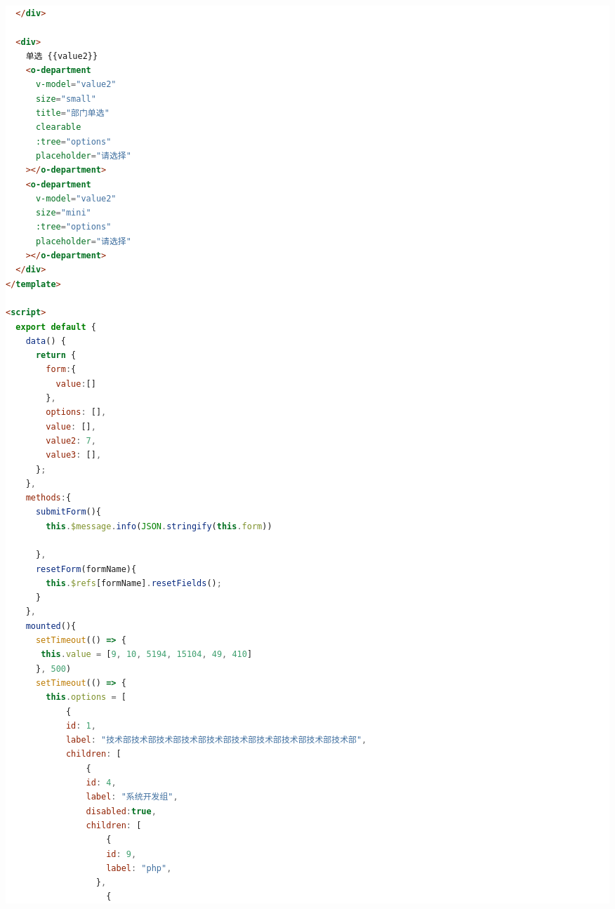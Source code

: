 ```html
  </div>

  <div>
    单选 {{value2}}
    <o-department
      v-model="value2"
      size="small"
      title="部门单选"
      clearable
      :tree="options"
      placeholder="请选择"
    ></o-department>
    <o-department
      v-model="value2"
      size="mini"
      :tree="options"
      placeholder="请选择"
    ></o-department>
  </div>
</template>

<script>
  export default {
    data() {
      return {
        form:{
          value:[]
        },
        options: [],
        value: [],
        value2: 7,
        value3: [],
      };
    },
    methods:{
      submitForm(){
        this.$message.info(JSON.stringify(this.form))

      },
      resetForm(formName){
        this.$refs[formName].resetFields();
      }
    },
    mounted(){
      setTimeout(() => {
       this.value = [9, 10, 5194, 15104, 49, 410] 
      }, 500)
      setTimeout(() => {
        this.options = [
            {
            id: 1,
            label: "技术部技术部技术部技术部技术部技术部技术部技术部技术部技术部",
            children: [
                {
                id: 4,
                label: "系统开发组",
                disabled:true,
                children: [
                    {
                    id: 9,
                    label: "php",
                  },
                    {
```